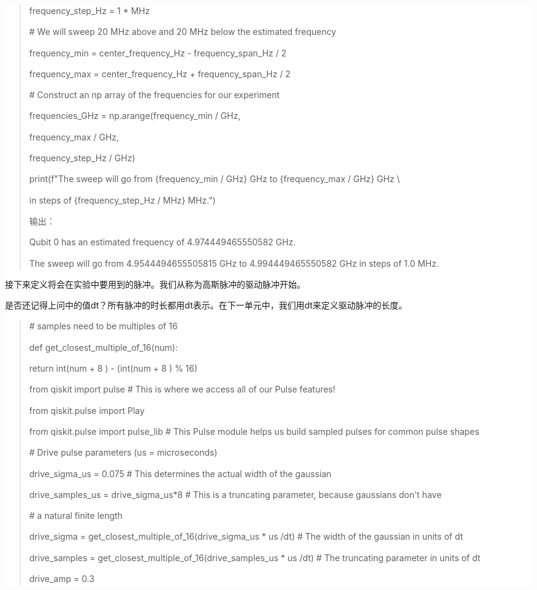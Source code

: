 >
> frequency_step_Hz = 1 \* MHz
>
> \# We will sweep 20 MHz above and 20 MHz below the estimated frequency
>
> frequency_min = center_frequency_Hz - frequency_span_Hz / 2
>
> frequency_max = center_frequency_Hz + frequency_span_Hz / 2
>
> \# Construct an np array of the frequencies for our experiment
>
> frequencies_GHz = np.arange(frequency_min / GHz,
>
> frequency_max / GHz,
>
> frequency_step_Hz / GHz)
>
> print(f\"The sweep will go from {frequency_min / GHz} GHz to
> {frequency_max / GHz} GHz \\
>
> in steps of {frequency_step_Hz / MHz} MHz.\")
>
> 输出：
>
> Qubit 0 has an estimated frequency of 4.974449465550582 GHz.
>
> The sweep will go from 4.9544494655505815 GHz to 4.994449465550582 GHz
> in steps of 1.0 MHz.

接下来定义将会在实验中要用到的脉冲。我们从称为高斯脉冲的驱动脉冲开始。

是否还记得上问中的值dt？所有脉冲的时长都用dt表示。在下一单元中，我们用dt来定义驱动脉冲的长度。

> \# samples need to be multiples of 16
>
> def get_closest_multiple_of_16(num):
>
> return int(num + 8 ) - (int(num + 8 ) % 16)
>
> from qiskit import pulse \# This is where we access all of our Pulse
> features!
>
> from qiskit.pulse import Play
>
> from qiskit.pulse import pulse_lib \# This Pulse module helps us build
> sampled pulses for common pulse shapes
>
> \# Drive pulse parameters (us = microseconds)
>
> drive_sigma_us = 0.075 \# This determines the actual width of the
> gaussian
>
> drive_samples_us = drive_sigma_us\*8 \# This is a truncating
> parameter, because gaussians don\'t have
>
> \# a natural finite length
>
> drive_sigma = get_closest_multiple_of_16(drive_sigma_us \* us /dt) \#
> The width of the gaussian in units of dt
>
> drive_samples = get_closest_multiple_of_16(drive_samples_us \* us /dt)
> \# The truncating parameter in units of dt
>
> drive_amp = 0.3
>